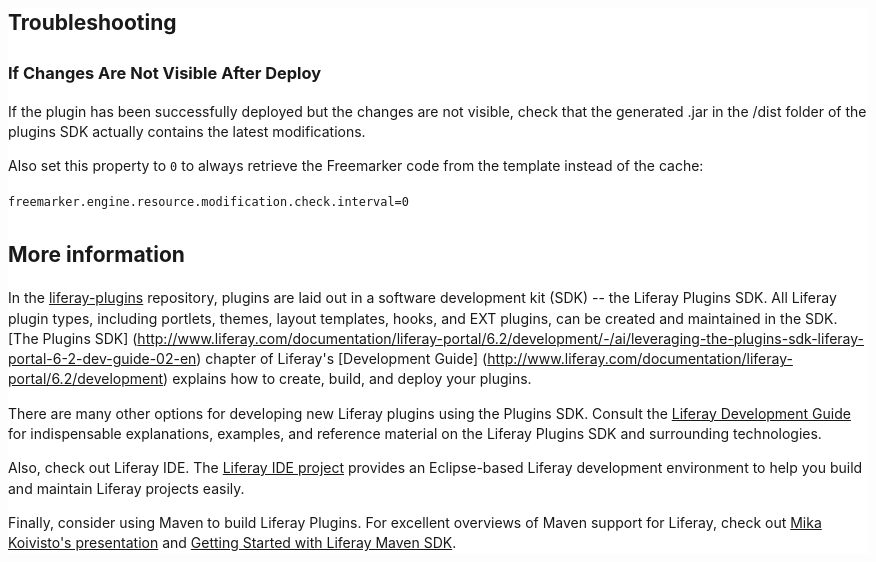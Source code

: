 ## Troubleshooting [](id=troubleshooting)

### If Changes Are Not Visible After Deploy [](id=if-changes-are-not-visible-after-deploy)

If the plugin has been successfully deployed but the changes are not visible,
check that the generated .jar in the /dist folder of the plugins SDK actually
contains the latest modifications.

Also set this property to `0` to always retrieve the Freemarker code from the
template instead of the cache:

    freemarker.engine.resource.modification.check.interval=0

## More information [](id=more-information)

In the [liferay-plugins](https://github.com/liferay/liferay-plugins)
repository, plugins are laid out in a software development kit (SDK) -- the
Liferay Plugins SDK. All Liferay plugin types, including portlets, themes,
layout templates, hooks, and EXT plugins, can be created and maintained in the
SDK. [The Plugins SDK]
(http://www.liferay.com/documentation/liferay-portal/6.2/development/-/ai/leveraging-the-plugins-sdk-liferay-portal-6-2-dev-guide-02-en)
chapter of Liferay's [Development Guide]
(http://www.liferay.com/documentation/liferay-portal/6.2/development)
explains how to create, build, and deploy your plugins.

There are many other options for developing new Liferay plugins using the
Plugins SDK. Consult the [Liferay Development
Guide](http://www.liferay.com/documentation/liferay-portal/6.2/development) for
indispensable explanations, examples, and reference material on the Liferay
Plugins SDK and surrounding technologies.

Also, check out Liferay IDE. The [Liferay IDE
project](http://www.liferay.com/community/liferay-projects/liferay-ide) provides
an Eclipse-based Liferay development environment to help you build and maintain
Liferay projects easily.

Finally, consider using Maven to build Liferay Plugins. For excellent overviews
of Maven support for Liferay, check out [Mika Koivisto's
presentation](http://www.slideshare.net/koivimik/developing-liferay-plugins-with-maven)
and [Getting Started with Liferay Maven
SDK](http://www.liferay.com/web/mika.koivisto/blog/-/blogs/12322618).
